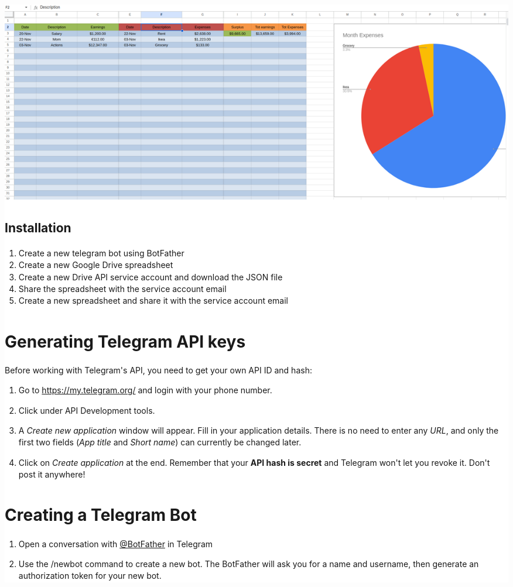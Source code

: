 ![](images/sheet.png)


## Installation

1. Create a new telegram bot using BotFather
2. Create a new Google Drive spreadsheet
3. Create a new Drive API service account and download the JSON file
4. Share the spreadsheet with the service account email
5. Create a new spreadsheet and share it with the service account email

# Generating Telegram API keys

Before working with Telegram's API, you need to get your own API ID and hash:

1. Go to https://my.telegram.org/ and login with your
   phone number.

2. Click under API Development tools.

3. A *Create new application* window will appear. Fill in your application
   details. There is no need to enter any *URL*, and only the first two
   fields (*App title* and *Short name*) can currently be changed later.

4. Click on *Create application* at the end. Remember that your
   **API hash is secret** and Telegram won't let you revoke it.
   Don't post it anywhere!

# Creating a Telegram Bot

1. Open a conversation with [@BotFather](https://telegram.me/botfather) in Telegram

2. Use the /newbot command to create a new bot. The BotFather will ask you for a name and username, then generate an
   authorization token for your new bot.

